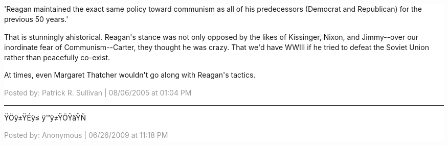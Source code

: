 
'Reagan maintained the exact same policy toward communism as all of his predecessors (Democrat and Republican) for the previous 50 years.'


That is stunningly ahistorical.  Reagan's stance was not only opposed by the likes of Kissinger, Nixon, and Jimmy--over our inordinate fear of Communism--Carter, they thought he was crazy.  That we'd have WWIII if he tried to defeat the Soviet Union rather than peacefully co-exist.

At times, even Margaret Thatcher wouldn't go along with Reagan's tactics.

<span style="color:#999">Posted by: Patrick R. Sullivan | 08/06/2005 at 01:04 PM</span>

---

ŸÖÿ±ŸÉÿ≤ ÿ™ÿ≠ŸÖŸäŸÑ

<span style="color:#999">Posted by: Anonymous | 06/26/2009 at 11:18 PM</span>